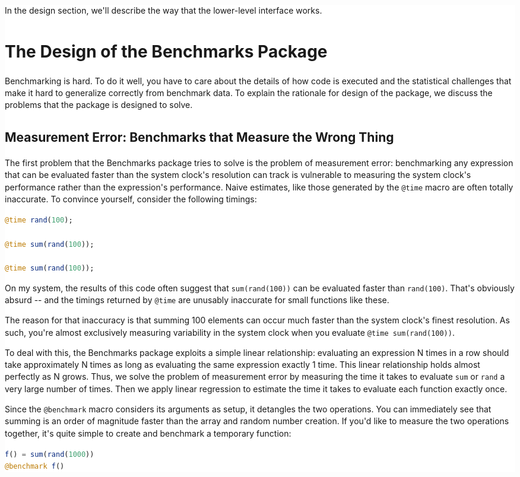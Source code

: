 In the design section, we'll describe the way that the lower-level interface
works.

# The Design of the Benchmarks Package

Benchmarking is hard. To do it well, you have to care about the details of how
code is executed and the statistical challenges that make it hard to generalize
correctly from benchmark data. To explain the rationale for design of the
package, we discuss the problems that the package is designed to solve.

## Measurement Error: Benchmarks that Measure the Wrong Thing

The first problem that the Benchmarks package tries to solve is the problem of
measurement error: benchmarking any expression that can be evaluated faster
than the system clock's resolution can track is vulnerable to measuring the
system clock's performance rather than the expression's performance. Naive
estimates, like those generated by the `@time` macro are often totally
inaccurate. To convince yourself, consider the following timings:

```jl
@time rand(100);

@time sum(rand(100));

@time sum(rand(100));
```

On my system, the results of this code often suggest that `sum(rand(100))` can
be evaluated faster than `rand(100)`. That's obviously absurd -- and the
timings returned by `@time` are unusably inaccurate for small functions like
these.

The reason for that inaccuracy is that summing 100 elements can occur much
faster than the system clock's finest resolution. As such, you're almost
exclusively measuring variability in the system clock when you evaluate `@time
sum(rand(100))`.

To deal with this, the Benchmarks package exploits a simple linear
relationship: evaluating an expression N times in a row should take
approximately N times as long as evaluating the same expression exactly 1
time. This linear relationship holds almost perfectly as N grows. Thus, we
solve the problem of measurement error by measuring the time it takes to
evaluate `sum` or `rand` a very large number of times. Then we apply linear
regression to estimate the time it takes to evaluate each function exactly once.

Since the `@benchmark` macro considers its arguments as setup, it detangles the
two operations. You can immediately see that summing is an order of magnitude
faster than the array and random number creation. If you'd like to measure the
two operations together, it's quite simple to create and benchmark a temporary
function:

```jl
f() = sum(rand(1000))
@benchmark f()
```
